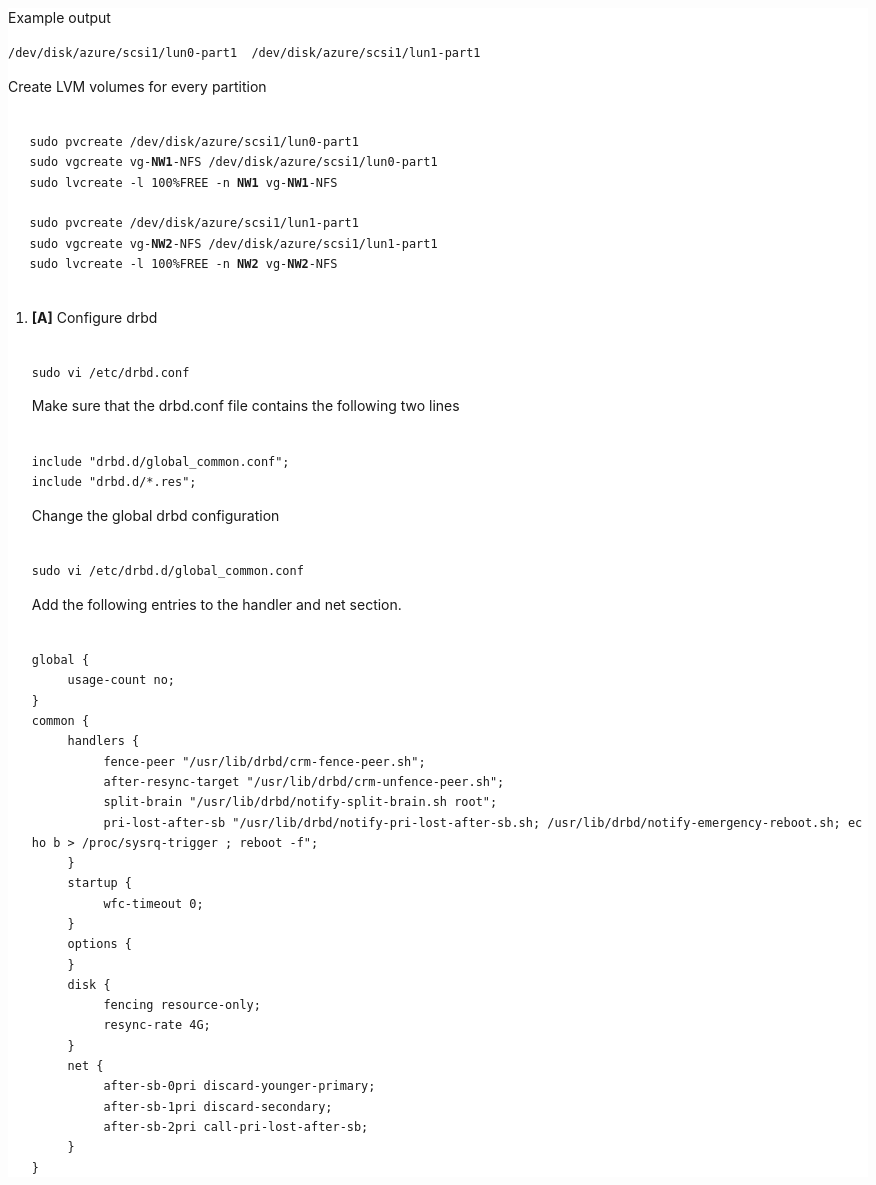    Example output
   
   ```
   /dev/disk/azure/scsi1/lun0-part1  /dev/disk/azure/scsi1/lun1-part1
   ```

   Create LVM volumes for every partition

   <pre><code>
   sudo pvcreate /dev/disk/azure/scsi1/lun0-part1  
   sudo vgcreate vg-<b>NW1</b>-NFS /dev/disk/azure/scsi1/lun0-part1
   sudo lvcreate -l 100%FREE -n <b>NW1</b> vg-<b>NW1</b>-NFS

   sudo pvcreate /dev/disk/azure/scsi1/lun1-part1
   sudo vgcreate vg-<b>NW2</b>-NFS /dev/disk/azure/scsi1/lun1-part1
   sudo lvcreate -l 100%FREE -n <b>NW2</b> vg-<b>NW2</b>-NFS
   </code></pre>

1. **[A]** Configure drbd

   <pre><code>
   sudo vi /etc/drbd.conf
   </code></pre>

   Make sure that the drbd.conf file contains the following two lines

   <pre><code>
   include "drbd.d/global_common.conf";
   include "drbd.d/*.res";
   </code></pre>

   Change the global drbd configuration

   <pre><code>
   sudo vi /etc/drbd.d/global_common.conf
   </code></pre>

   Add the following entries to the handler and net section.

   <pre><code>
   global {
        usage-count no;
   }
   common {
        handlers {
             fence-peer "/usr/lib/drbd/crm-fence-peer.sh";
             after-resync-target "/usr/lib/drbd/crm-unfence-peer.sh";
             split-brain "/usr/lib/drbd/notify-split-brain.sh root";
             pri-lost-after-sb "/usr/lib/drbd/notify-pri-lost-after-sb.sh; /usr/lib/drbd/notify-emergency-reboot.sh; echo b > /proc/sysrq-trigger ; reboot -f";
        }
        startup {
             wfc-timeout 0;
        }
        options {
        }
        disk {
             fencing resource-only;
             resync-rate 4G;
        }
        net {
             after-sb-0pri discard-younger-primary;
             after-sb-1pri discard-secondary;
             after-sb-2pri call-pri-lost-after-sb;
        }
   }
   </code></pre>
